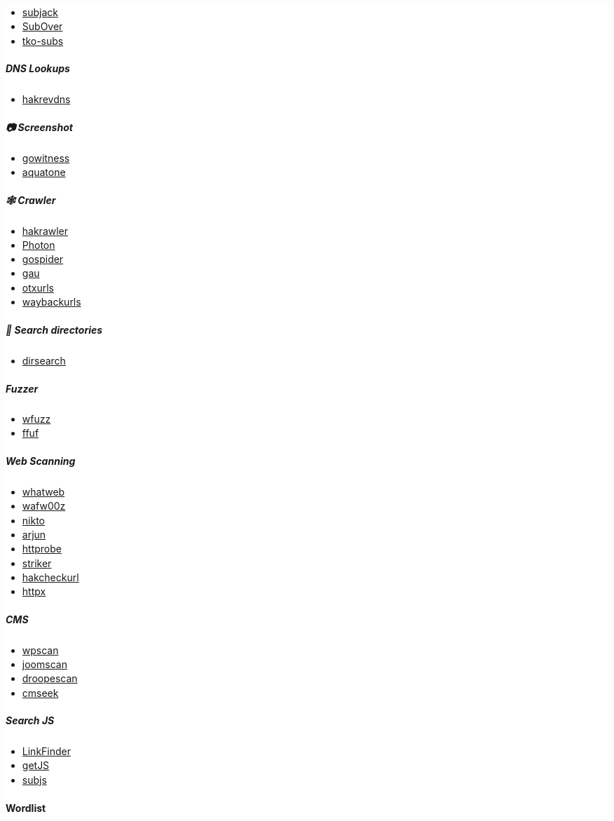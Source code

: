 - [subjack](https://github.com/haccer/subjack)
- [SubOver](https://github.com/Ice3man543/SubOver)
- [tko-subs](https://github.com/anshumanbh/tko-subs)
  
##### DNS Lookups

- [hakrevdns](https://github.com/hakluke/hakrevdns)

##### :camera: Screenshot

- [gowitness](https://github.com/sensepost/gowitness)
- [aquatone](https://github.com/michenriksen/aquatone)

##### :spider_web: Crawler

- [hakrawler](https://github.com/hakluke/hakrawler)
- [Photon](https://github.com/s0md3v/Photon)
- [gospider](https://github.com/jaeles-project/gospider)
- [gau](https://github.com/lc/gau)
- [otxurls](https://github.com/lc/otxurls)
- [waybackurls](https://github.com/tomnomnom/waybackurls)
  
##### :file_folder: Search directories

- [dirsearch](https://github.com/maurosoria/dirsearch)

##### Fuzzer

- [wfuzz](https://github.com/xmendez/wfuzz)
- [ffuf](https://github.com/ffuf/ffuf)

##### Web Scanning

- [whatweb](https://github.com/urbanadventurer/WhatWeb)
- [wafw00z](https://github.com/EnableSecurity/wafw00f)
- [nikto](https://github.com/sullo/nikto)
- [arjun](https://github.com/s0md3v/Arjun)
- [httprobe](https://github.com/tomnomnom/httprobe)
- [striker](https://github.com/s0md3v/Striker)
- [hakcheckurl](https://github.com/hakluke/hakcheckurl)
- [httpx](https://github.com/projectdiscovery/httpx)

##### CMS

- [wpscan](https://github.com/wpscanteam/wpscan)
- [joomscan](https://github.com/rezasp/joomscan)
- [droopescan](https://github.com/droope/droopescan)
- [cmseek](https://github.com/Tuhinshubhra/CMSeeK)

##### Search JS

- [LinkFinder](https://github.com/GerbenJavado/LinkFinder)
- [getJS](https://github.com/003random/getJS)
- [subjs](https://github.com/lc/subjs)

#### Wordlist
